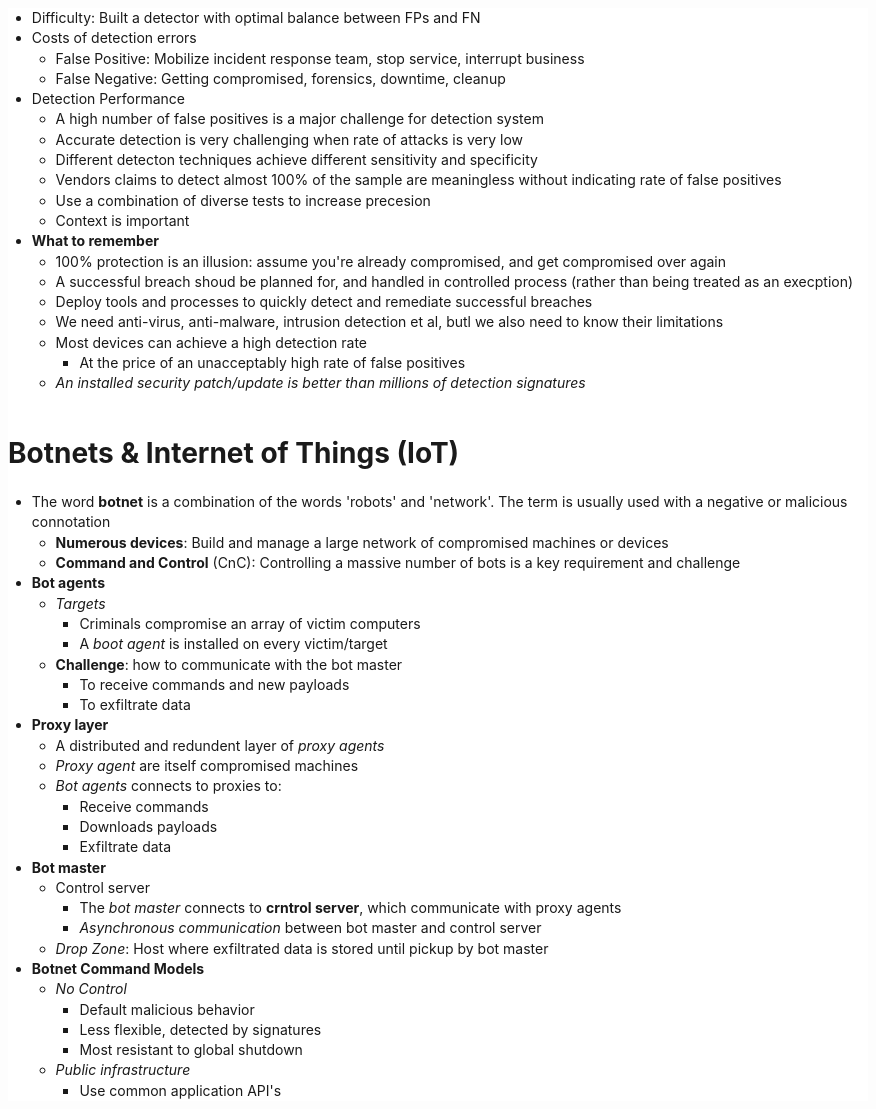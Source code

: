   * Difficulty: Built a detector with optimal balance between FPs and FN
  * Costs of detection errors
    * False Positive: Mobilize incident response team, stop service, interrupt
      business
    * False Negative: Getting compromised, forensics, downtime, cleanup
* Detection Performance
  * A high number of false positives is a major challenge for detection system
  * Accurate detection is very challenging when rate of attacks is very low
  * Different detecton techniques achieve different sensitivity and specificity
  * Vendors claims to detect almost 100% of the sample are meaningless without
    indicating rate of false positives
  * Use a combination of diverse tests to increase precesion
  * Context is important
* **What to remember**
  * 100% protection is an illusion: assume you're already compromised, and get
    compromised over again
  * A successful breach shoud be planned for, and handled in controlled process
    (rather than being treated as an execption)
  * Deploy tools and processes to quickly detect and remediate successful
    breaches
  * We need anti-virus, anti-malware, intrusion detection et al, butl we also
    need to know their limitations
  * Most devices can achieve a high detection rate
    * At the price of an unacceptably high rate of false positives
  * *An installed security patch/update is better than millions of detection
    signatures*
    
# Botnets & Internet of Things (IoT)

* The word **botnet** is a combination of the words 'robots' and 'network'. The
  term is usually used with a negative or malicious connotation
  * **Numerous devices**: Build and manage a large network of compromised
    machines or devices
  * **Command and Control** (CnC): Controlling a massive number of bots is a key
    requirement and challenge
* **Bot agents**
  * *Targets*
    * Criminals compromise an array of victim computers
    * A *boot agent* is installed on every victim/target
  * **Challenge**: how to communicate with the bot master
    * To receive commands and new payloads
    * To exfiltrate data
* **Proxy layer**
  * A distributed and redundent layer of *proxy agents*
  * *Proxy agent* are itself compromised machines
  * *Bot agents* connects to proxies to:
    * Receive commands
    * Downloads payloads
    * Exfiltrate data
* **Bot master**
  * Control server
    * The *bot master* connects to **crntrol server**, which communicate with
      proxy agents
    * *Asynchronous communication* between bot master and control server
  * *Drop Zone*: Host where exfiltrated data is stored until pickup by bot
    master
* **Botnet Command Models**
  * *No Control*
    * Default malicious behavior
    * Less flexible, detected by signatures
    * Most resistant to global shutdown
  * *Public infrastructure*
    * Use common application API's